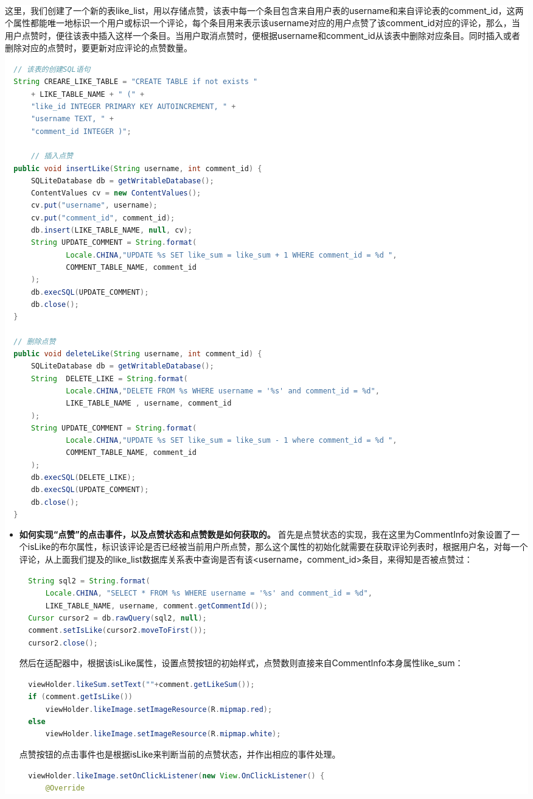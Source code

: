   这里，我们创建了一个新的表like_list，用以存储点赞，该表中每一个条目包含来自用户表的username和来自评论表的comment_id，这两个属性都能唯一地标识一个用户或标识一个评论，每个条目用来表示该username对应的用户点赞了该comment_id对应的评论，那么，当用户点赞时，便往该表中插入这样一个条目。当用户取消点赞时，便根据username和comment_id从该表中删除对应条目。同时插入或者删除对应的点赞时，要更新对应评论的点赞数量。
  ```java
    // 该表的创建SQL语句
    String CREARE_LIKE_TABLE = "CREATE TABLE if not exists "
        + LIKE_TABLE_NAME + " (" +
        "like_id INTEGER PRIMARY KEY AUTOINCREMENT, " +
        "username TEXT, " +
        "comment_id INTEGER )";
    
        // 插入点赞
    public void insertLike(String username, int comment_id) {
        SQLiteDatabase db = getWritableDatabase();
        ContentValues cv = new ContentValues();
        cv.put("username", username);
        cv.put("comment_id", comment_id);
        db.insert(LIKE_TABLE_NAME, null, cv);
        String UPDATE_COMMENT = String.format(
                Locale.CHINA,"UPDATE %s SET like_sum = like_sum + 1 WHERE comment_id = %d ",
                COMMENT_TABLE_NAME, comment_id
        );
        db.execSQL(UPDATE_COMMENT);
        db.close();
    }

    // 删除点赞
    public void deleteLike(String username, int comment_id) {
        SQLiteDatabase db = getWritableDatabase();
        String  DELETE_LIKE = String.format(
                Locale.CHINA,"DELETE FROM %s WHERE username = '%s' and comment_id = %d",
                LIKE_TABLE_NAME , username, comment_id
        );
        String UPDATE_COMMENT = String.format(
                Locale.CHINA,"UPDATE %s SET like_sum = like_sum - 1 where comment_id = %d ",
                COMMENT_TABLE_NAME, comment_id
        );
        db.execSQL(DELETE_LIKE);
        db.execSQL(UPDATE_COMMENT);
        db.close();
    }
  ```
* **如何实现“点赞”的点击事件，以及点赞状态和点赞数是如何获取的。**
  首先是点赞状态的实现，我在这里为CommentInfo对象设置了一个isLike的布尔属性，标识该评论是否已经被当前用户所点赞，那么这个属性的初始化就需要在获取评论列表时，根据用户名，对每一个评论，从上面我们提及的like_list数据库关系表中查询是否有该<username，comment_id>条目，来得知是否被点赞过：
  ```java
    String sql2 = String.format(
        Locale.CHINA, "SELECT * FROM %s WHERE username = '%s' and comment_id = %d",
        LIKE_TABLE_NAME, username, comment.getCommentId());
    Cursor cursor2 = db.rawQuery(sql2, null);
    comment.setIsLike(cursor2.moveToFirst());
    cursor2.close();
  ```
  然后在适配器中，根据该isLike属性，设置点赞按钮的初始样式，点赞数则直接来自CommentInfo本身属性like_sum：
  ```java
    viewHolder.likeSum.setText(""+comment.getLikeSum());
    if (comment.getIsLike())
        viewHolder.likeImage.setImageResource(R.mipmap.red);
    else
        viewHolder.likeImage.setImageResource(R.mipmap.white);
  ```
  点赞按钮的点击事件也是根据isLike来判断当前的点赞状态，并作出相应的事件处理。
  ```java
    viewHolder.likeImage.setOnClickListener(new View.OnClickListener() {
        @Override
  ```